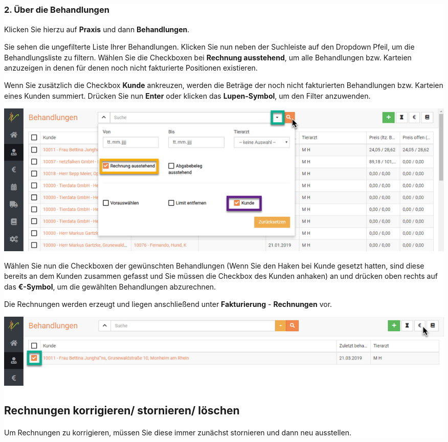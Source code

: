 
### 2. Über die Behandlungen

Klicken Sie hierzu auf **Praxis** und dann **Behandlungen**.

Sie sehen die ungefilterte Liste Ihrer Behandlungen. Klicken Sie nun neben der Suchleiste auf den Dropdown Pfeil, um die Behandlungsliste zu filtern.
Wählen Sie die Checkboxen bei **Rechnung ausstehend**, um alle Behandlungen bzw. Karteien anzuzeigen in denen für denen
noch nicht fakturierte Positionen existieren.

Wenn Sie zusätzlich die Checkbox **Kunde** ankreuzen, werden die Beträge der noch nicht fakturierten Behandlungen bzw.
Karteien eines Kunden summiert. Drücken Sie nun **Enter** oder klicken das **Lupen-Symbol**, um den Filter anzuwenden.

![](../../static/img/Rechnungen/sammelrechnung1.png)

Wählen Sie nun die Checkboxen der gewünschten Behandlungen (Wenn Sie den Haken bei Kunde gesetzt hatten, sind diese bereits an dem Kunden
zusammen gefasst und Sie müssen die Checkbox des Kunden anhaken) an und drücken oben rechts auf das **€-Symbol**, um die gewählten
Behandlungen abzurechnen. 

Die Rechnungen werden erzeugt und liegen anschließend unter **Fakturierung** - **Rechnungen** vor.

![](../../static/img/Rechnungen/sammelrechnungen2.png)

## Rechnungen korrigieren/ stornieren/ löschen

Um Rechnungen zu korrigieren, müssen Sie diese immer zunächst stornieren und dann neu ausstellen.  
